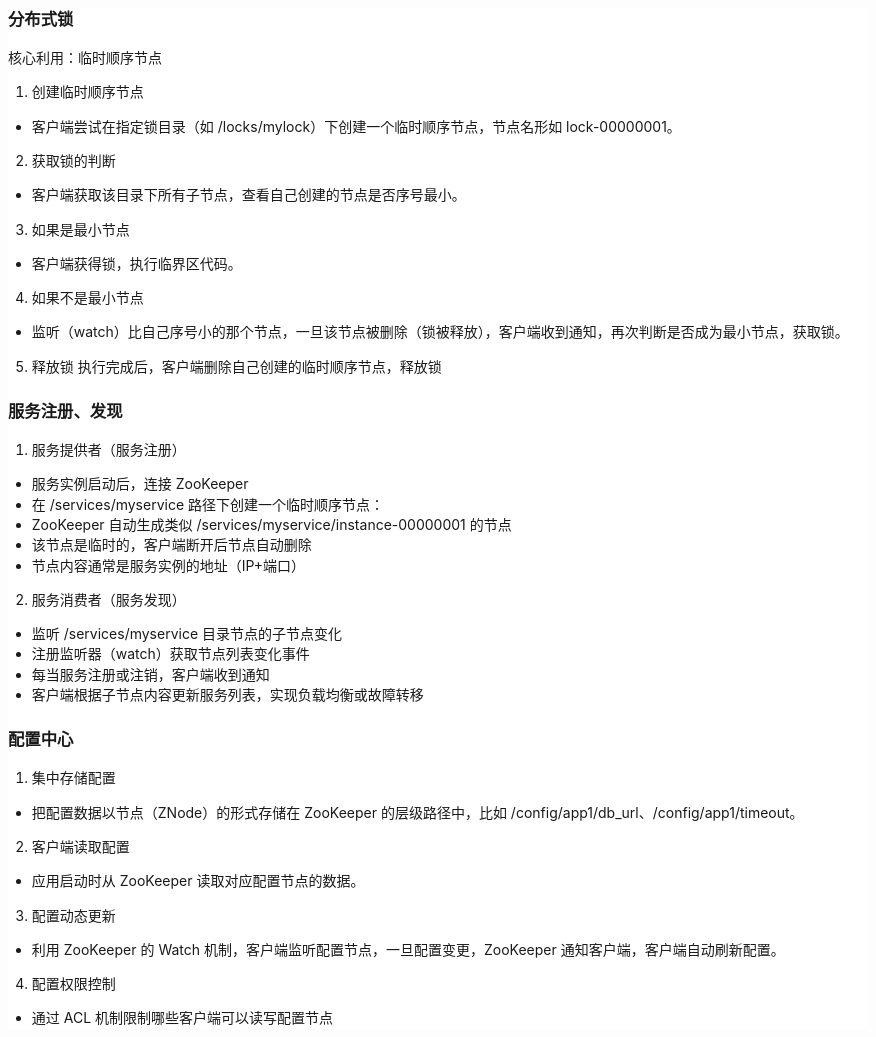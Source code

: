 ### 分布式锁


核心利用：临时顺序节点


1. 创建临时顺序节点
- 客户端尝试在指定锁目录（如 /locks/mylock）下创建一个临时顺序节点，节点名形如 lock-00000001。

2. 获取锁的判断
- 客户端获取该目录下所有子节点，查看自己创建的节点是否序号最小。

3. 如果是最小节点
- 客户端获得锁，执行临界区代码。

4. 如果不是最小节点
- 监听（watch）比自己序号小的那个节点，一旦该节点被删除（锁被释放），客户端收到通知，再次判断是否成为最小节点，获取锁。

5. 释放锁
执行完成后，客户端删除自己创建的临时顺序节点，释放锁


### 服务注册、发现


1. 服务提供者（服务注册）
- 服务实例启动后，连接 ZooKeeper
- 在 /services/myservice 路径下创建一个临时顺序节点：
- ZooKeeper 自动生成类似 /services/myservice/instance-00000001 的节点
- 该节点是临时的，客户端断开后节点自动删除
- 节点内容通常是服务实例的地址（IP+端口）

2. 服务消费者（服务发现）
- 监听 /services/myservice 目录节点的子节点变化
- 注册监听器（watch）获取节点列表变化事件
- 每当服务注册或注销，客户端收到通知
- 客户端根据子节点内容更新服务列表，实现负载均衡或故障转移




### 配置中心


1. 集中存储配置
- 把配置数据以节点（ZNode）的形式存储在 ZooKeeper 的层级路径中，比如 /config/app1/db_url、/config/app1/timeout。

2. 客户端读取配置
- 应用启动时从 ZooKeeper 读取对应配置节点的数据。

3. 配置动态更新
- 利用 ZooKeeper 的 Watch 机制，客户端监听配置节点，一旦配置变更，ZooKeeper 通知客户端，客户端自动刷新配置。

4. 配置权限控制
- 通过 ACL 机制限制哪些客户端可以读写配置节点